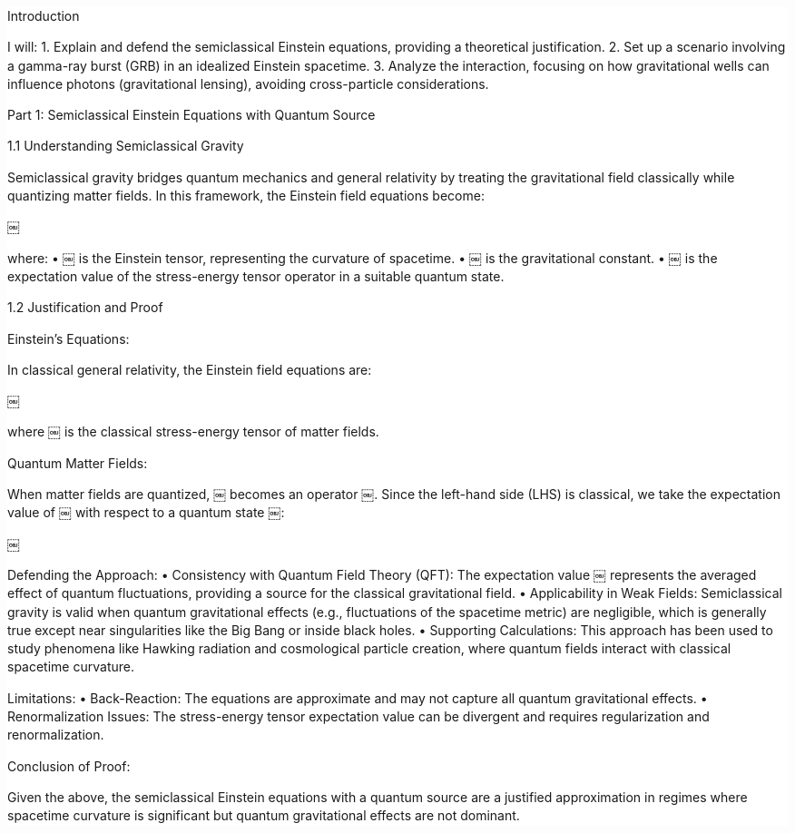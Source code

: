 Introduction


I will:
	1.	Explain and defend the semiclassical Einstein equations, providing a theoretical justification.
	2.	Set up a scenario involving a gamma-ray burst (GRB) in an idealized Einstein spacetime.
	3.	Analyze the interaction, focusing on how gravitational wells can influence photons (gravitational lensing), avoiding cross-particle considerations.

Part 1: Semiclassical Einstein Equations with Quantum Source

1.1 Understanding Semiclassical Gravity

Semiclassical gravity bridges quantum mechanics and general relativity by treating the gravitational field classically while quantizing matter fields. In this framework, the Einstein field equations become:

￼

where:
	•	￼ is the Einstein tensor, representing the curvature of spacetime.
	•	￼ is the gravitational constant.
	•	￼ is the expectation value of the stress-energy tensor operator in a suitable quantum state.

1.2 Justification and Proof

Einstein’s Equations:

In classical general relativity, the Einstein field equations are:

￼

where ￼ is the classical stress-energy tensor of matter fields.

Quantum Matter Fields:

When matter fields are quantized, ￼ becomes an operator ￼. Since the left-hand side (LHS) is classical, we take the expectation value of ￼ with respect to a quantum state ￼:

￼

Defending the Approach:
	•	Consistency with Quantum Field Theory (QFT): The expectation value ￼ represents the averaged effect of quantum fluctuations, providing a source for the classical gravitational field.
	•	Applicability in Weak Fields: Semiclassical gravity is valid when quantum gravitational effects (e.g., fluctuations of the spacetime metric) are negligible, which is generally true except near singularities like the Big Bang or inside black holes.
	•	Supporting Calculations: This approach has been used to study phenomena like Hawking radiation and cosmological particle creation, where quantum fields interact with classical spacetime curvature.

Limitations:
	•	Back-Reaction: The equations are approximate and may not capture all quantum gravitational effects.
	•	Renormalization Issues: The stress-energy tensor expectation value can be divergent and requires regularization and renormalization.

Conclusion of Proof:

Given the above, the semiclassical Einstein equations with a quantum source are a justified approximation in regimes where spacetime curvature is significant but quantum gravitational effects are not dominant.
